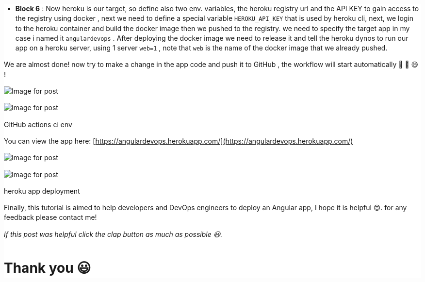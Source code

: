 *   **Block 6** : Now heroku is our target, so define also two env. variables, the heroku registry url and the API KEY to gain access to the registry using docker , next we need to define a special variable `HEROKU_API_KEY` that is used by heroku cli, next, we login to the heroku container and build the docker image then we pushed to the registry. we need to specify the target app in my case i named it `angulardevops` . After deploying the docker image we need to release it and tell the heroku dynos to run our app on a heroku server, using 1 server `web=1` , note that `web` is the name of the docker image that we already pushed.

We are almost done! now try to make a change in the app code and push it to GitHub , the workflow will start automatically 🎉 🎉 😄 !

![Image for post](https://miro.medium.com/max/60/1*O2HJGDQaLjiL4ePKNdHHWw.png?q=20)

<noscript><img alt="Image for post" class="t u v dp aj" src="https://miro.medium.com/max/2732/1*O2HJGDQaLjiL4ePKNdHHWw.png" width="1366" height="620" srcSet="https://miro.medium.com/max/552/1*O2HJGDQaLjiL4ePKNdHHWw.png 276w, https://miro.medium.com/max/1104/1*O2HJGDQaLjiL4ePKNdHHWw.png 552w, https://miro.medium.com/max/1280/1*O2HJGDQaLjiL4ePKNdHHWw.png 640w, https://miro.medium.com/max/1400/1*O2HJGDQaLjiL4ePKNdHHWw.png 700w" sizes="700px"/></noscript>

GitHub actions ci env

You can view the app here: [https://angulardevops.herokuapp.com/](https://angulardevops.herokuapp.com/)

![Image for post](https://miro.medium.com/max/60/1*P_cruJ70nMbv363xAy8cKg.png?q=20)

<noscript><img alt="Image for post" class="t u v dp aj" src="https://miro.medium.com/max/2732/1*P_cruJ70nMbv363xAy8cKg.png" width="1366" height="768" srcSet="https://miro.medium.com/max/552/1*P_cruJ70nMbv363xAy8cKg.png 276w, https://miro.medium.com/max/1104/1*P_cruJ70nMbv363xAy8cKg.png 552w, https://miro.medium.com/max/1280/1*P_cruJ70nMbv363xAy8cKg.png 640w, https://miro.medium.com/max/1400/1*P_cruJ70nMbv363xAy8cKg.png 700w" sizes="700px"/></noscript>

heroku app deployment

Finally, this tutorial is aimed to help developers and DevOps engineers to deploy an Angular app, I hope it is helpful 😍. for any feedback please contact me!

_If this post was helpful click the clap button as much as possible 😃._

# Thank you 😃

